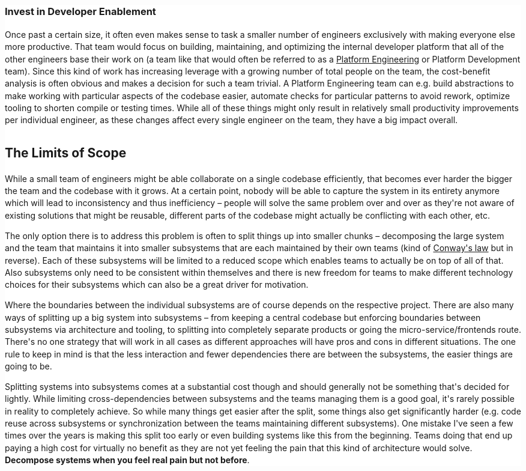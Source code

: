 ### Invest in Developer Enablement

Once past a certain size, it often even makes sense to task a smaller number of
engineers exclusively with making everyone else more productive. That team would
focus on building, maintaining, and optimizing the internal developer platform
that all of the other engineers base their work on (a team like that would often
be referred to as a
[Platform Engineering](https://platformengineering.org/blog/what-is-platform-engineering)
or Platform Development team). Since this kind of work has increasing leverage
with a growing number of total people on the team, the cost-benefit analysis is
often obvious and makes a decision for such a team trivial. A Platform
Engineering team can e.g. build abstractions to make working with particular
aspects of the codebase easier, automate checks for particular patterns to avoid
rework, optimize tooling to shorten compile or testing times. While all of these
things might only result in relatively small productivity improvements per
individual engineer, as these changes affect every single engineer on the team,
they have a big impact overall.

## The Limits of Scope

While a small team of engineers might be able collaborate on a single codebase
efficiently, that becomes ever harder the bigger the team and the codebase with
it grows. At a certain point, nobody will be able to capture the system in its
entirety anymore which will lead to inconsistency and thus inefficiency – people
will solve the same problem over and over as they're not aware of existing
solutions that might be reusable, different parts of the codebase might actually
be conflicting with each other, etc.

The only option there is to address this problem is often to split things up
into smaller chunks – decomposing the large system and the team that maintains
it into smaller subsystems that are each maintained by their own teams (kind of
[Conway's law](https://en.wikipedia.org/wiki/Conway%27s_law) but in reverse).
Each of these subsystems will be limited to a reduced scope which enables teams
to actually be on top of all of that. Also subsystems only need to be consistent
within themselves and there is new freedom for teams to make different
technology choices for their subsystems which can also be a great driver for
motivation.

Where the boundaries between the individual subsystems are of course depends on
the respective project. There are also many ways of splitting up a big system
into subsystems – from keeping a central codebase but enforcing boundaries
between subsystems via architecture and tooling, to splitting into completely
separate products or going the micro-service/frontends route. There's no one
strategy that will work in all cases as different approaches will have pros and
cons in different situations. The one rule to keep in mind is that the less
interaction and fewer dependencies there are between the subsystems, the easier
things are going to be.

Splitting systems into subsystems comes at a substantial cost though and should
generally not be something that's decided for lightly. While limiting
cross-dependencies between subsystems and the teams managing them is a good
goal, it's rarely possible in reality to completely achieve. So while many
things get easier after the split, some things also get significantly harder
(e.g. code reuse across subsystems or synchronization between the teams
maintaining different subsystems). One mistake I've seen a few times over the
years is making this split too early or even building systems like this from the
beginning. Teams doing that end up paying a high cost for virtually no benefit
as they are not yet feeling the pain that this kind of architecture would solve.
**Decompose systems when you feel real pain but not before**.
